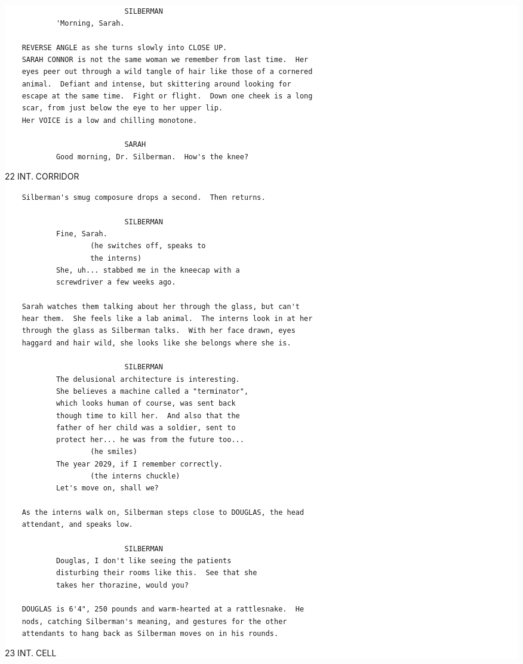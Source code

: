                                 SILBERMAN
                'Morning, Sarah.

        REVERSE ANGLE as she turns slowly into CLOSE UP.
        SARAH CONNOR is not the same woman we remember from last time.  Her
        eyes peer out through a wild tangle of hair like those of a cornered
        animal.  Defiant and intense, but skittering around looking for
        escape at the same time.  Fight or flight.  Down one cheek is a long
        scar, from just below the eye to her upper lip.
        Her VOICE is a low and chilling monotone.

                                SARAH
                Good morning, Dr. Silberman.  How's the knee?

22      INT. CORRIDOR

        Silberman's smug composure drops a second.  Then returns.

                                SILBERMAN
                Fine, Sarah.
                        (he switches off, speaks to
                        the interns)
                She, uh... stabbed me in the kneecap with a
                screwdriver a few weeks ago.

        Sarah watches them talking about her through the glass, but can't
        hear them.  She feels like a lab animal.  The interns look in at her
        through the glass as Silberman talks.  With her face drawn, eyes
        haggard and hair wild, she looks like she belongs where she is.

                                SILBERMAN
                The delusional architecture is interesting.
                She believes a machine called a "terminator",
                which looks human of course, was sent back
                though time to kill her.  And also that the
                father of her child was a soldier, sent to
                protect her... he was from the future too...
                        (he smiles)
                The year 2029, if I remember correctly.
                        (the interns chuckle)
                Let's move on, shall we?

        As the interns walk on, Silberman steps close to DOUGLAS, the head
        attendant, and speaks low.

                                SILBERMAN
                Douglas, I don't like seeing the patients
                disturbing their rooms like this.  See that she
                takes her thorazine, would you?

        DOUGLAS is 6'4", 250 pounds and warm-hearted at a rattlesnake.  He
        nods, catching Silberman's meaning, and gestures for the other
        attendants to hang back as Silberman moves on in his rounds.

23      INT. CELL
